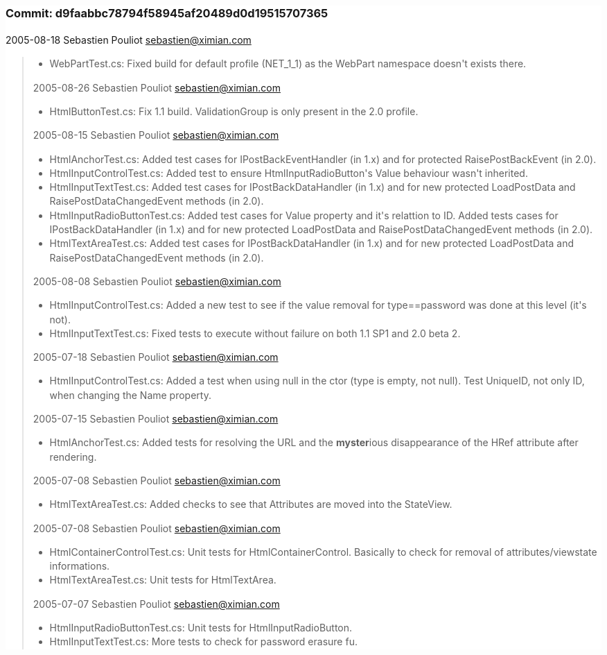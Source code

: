 
### Commit: d9faabbc78794f58945af20489d0d19515707365
2005-08-18  Sebastien Pouliot  <sebastien@ximian.com>
 > 
 > 	* WebPartTest.cs: Fixed build for default profile (NET_1_1) as
 > 	the WebPart namespace doesn't exists there.
 > 
 > 2005-08-26  Sebastien Pouliot  <sebastien@ximian.com>
 > 
 > 	* HtmlButtonTest.cs: Fix 1.1 build. ValidationGroup is only present in
 > 	the 2.0 profile.
 > 
 > 2005-08-15  Sebastien Pouliot  <sebastien@ximian.com>
 > 
 > 	* HtmlAnchorTest.cs: Added test cases for IPostBackEventHandler (in
 > 	1.x) and for protected RaisePostBackEvent (in 2.0).
 > 	* HtmlInputControlTest.cs: Added test to ensure HtmlInputRadioButton's
 > 	Value behaviour wasn't inherited.
 > 	* HtmlInputTextTest.cs: Added test cases for IPostBackDataHandler (in
 > 	1.x) and for new protected LoadPostData and RaisePostDataChangedEvent
 > 	methods (in 2.0).
 > 	* HtmlInputRadioButtonTest.cs: Added test cases for Value property and
 > 	it's relattion to ID. Added tests cases for IPostBackDataHandler (in
 > 	1.x) and for new protected LoadPostData and RaisePostDataChangedEvent
 > 	methods (in 2.0).
 > 	* HtmlTextAreaTest.cs: Added test cases for IPostBackDataHandler (in
 > 	1.x) and for new protected LoadPostData and RaisePostDataChangedEvent
 > 	methods (in 2.0).
 > 
 > 2005-08-08  Sebastien Pouliot  <sebastien@ximian.com>
 > 
 > 	* HtmlInputControlTest.cs: Added a new test to see if the value
 > 	removal for type==password was done at this level (it's not).
 > 	* HtmlInputTextTest.cs: Fixed tests to execute without failure on both
 > 	1.1 SP1 and 2.0 beta 2.
 > 
 > 2005-07-18  Sebastien Pouliot  <sebastien@ximian.com>
 > 
 > 	* HtmlInputControlTest.cs: Added a test when using null in the ctor
 > 	(type is empty, not null). Test UniqueID, not only ID, when changing
 > 	the Name property.
 > 
 > 2005-07-15  Sebastien Pouliot  <sebastien@ximian.com>
 > 
 > 	* HtmlAnchorTest.cs: Added tests for resolving the URL and the
 > 	**myster**ious disappearance of the HRef attribute after rendering.
 > 
 > 2005-07-08  Sebastien Pouliot  <sebastien@ximian.com>
 > 
 > 	* HtmlTextAreaTest.cs: Added checks to see that Attributes are moved
 > 	into the StateView.
 > 
 > 2005-07-08  Sebastien Pouliot  <sebastien@ximian.com>
 > 
 > 	* HtmlContainerControlTest.cs: Unit tests for HtmlContainerControl.
 > 	Basically to check for removal of attributes/viewstate informations.
 > 	* HtmlTextAreaTest.cs: Unit tests for HtmlTextArea.
 > 
 > 2005-07-07  Sebastien Pouliot  <sebastien@ximian.com>
 > 
 > 	* HtmlInputRadioButtonTest.cs: Unit tests for HtmlInputRadioButton.
 > 	* HtmlInputTextTest.cs: More tests to check for password erasure fu.
 > 